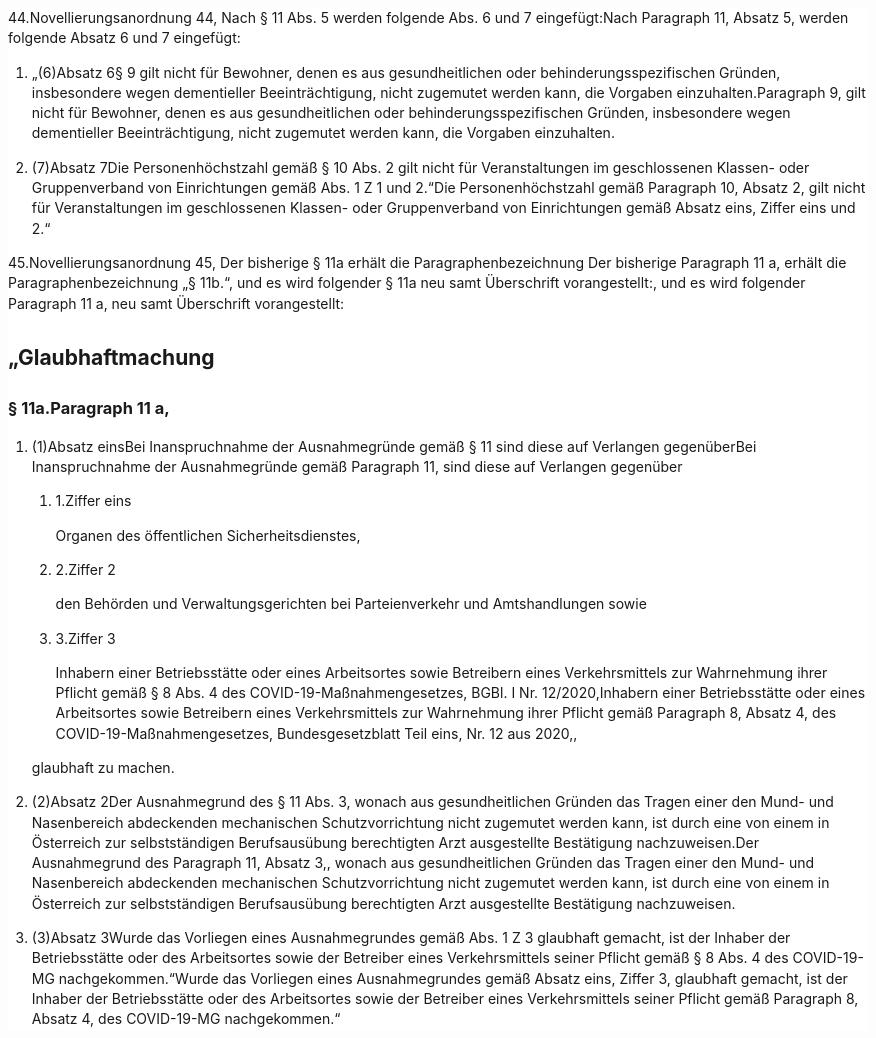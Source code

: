     

44.Novellierungsanordnung 44, Nach § 11 Abs. 5 werden folgende Abs. 6 und 7 eingefügt:Nach Paragraph 11, Absatz 5, werden folgende Absatz 6 und 7 eingefügt:

1.  „(6)Absatz 6§ 9 gilt nicht für Bewohner, denen es aus gesundheitlichen oder behinderungsspezifischen Gründen, insbesondere wegen dementieller Beeinträchtigung, nicht zugemutet werden kann, die Vorgaben einzuhalten.Paragraph 9, gilt nicht für Bewohner, denen es aus gesundheitlichen oder behinderungsspezifischen Gründen, insbesondere wegen dementieller Beeinträchtigung, nicht zugemutet werden kann, die Vorgaben einzuhalten.
    
2.  (7)Absatz 7Die Personenhöchstzahl gemäß § 10 Abs. 2 gilt nicht für Veranstaltungen im geschlossenen Klassen- oder Gruppenverband von Einrichtungen gemäß Abs. 1 Z 1 und 2.“Die Personenhöchstzahl gemäß Paragraph 10, Absatz 2, gilt nicht für Veranstaltungen im geschlossenen Klassen- oder Gruppenverband von Einrichtungen gemäß Absatz eins, Ziffer eins und 2.“
    

45.Novellierungsanordnung 45, Der bisherige § 11a erhält die Paragraphenbezeichnung Der bisherige Paragraph 11 a, erhält die Paragraphenbezeichnung „§ 11b.“, und es wird folgender § 11a neu samt Überschrift vorangestellt:, und es wird folgender Paragraph 11 a, neu samt Überschrift vorangestellt:

„Glaubhaftmachung
-----------------

### § 11a.Paragraph 11 a,

1.  (1)Absatz einsBei Inanspruchnahme der Ausnahmegründe gemäß § 11 sind diese auf Verlangen gegenüberBei Inanspruchnahme der Ausnahmegründe gemäß Paragraph 11, sind diese auf Verlangen gegenüber
    
    1.  1.Ziffer eins
        
        Organen des öffentlichen Sicherheitsdienstes,
        
    2.  2.Ziffer 2
        
        den Behörden und Verwaltungsgerichten bei Parteienverkehr und Amtshandlungen sowie
        
    3.  3.Ziffer 3
        
        Inhabern einer Betriebsstätte oder eines Arbeitsortes sowie Betreibern eines Verkehrsmittels zur Wahrnehmung ihrer Pflicht gemäß § 8 Abs. 4 des COVID-19-Maßnahmengesetzes, BGBl. I Nr. 12/2020,Inhabern einer Betriebsstätte oder eines Arbeitsortes sowie Betreibern eines Verkehrsmittels zur Wahrnehmung ihrer Pflicht gemäß Paragraph 8, Absatz 4, des COVID-19-Maßnahmengesetzes, Bundesgesetzblatt Teil eins, Nr. 12 aus 2020,,
        
    
    glaubhaft zu machen.
    
2.  (2)Absatz 2Der Ausnahmegrund des § 11 Abs. 3, wonach aus gesundheitlichen Gründen das Tragen einer den Mund- und Nasenbereich abdeckenden mechanischen Schutzvorrichtung nicht zugemutet werden kann, ist durch eine von einem in Österreich zur selbstständigen Berufsausübung berechtigten Arzt ausgestellte Bestätigung nachzuweisen.Der Ausnahmegrund des Paragraph 11, Absatz 3,, wonach aus gesundheitlichen Gründen das Tragen einer den Mund- und Nasenbereich abdeckenden mechanischen Schutzvorrichtung nicht zugemutet werden kann, ist durch eine von einem in Österreich zur selbstständigen Berufsausübung berechtigten Arzt ausgestellte Bestätigung nachzuweisen.
    
3.  (3)Absatz 3Wurde das Vorliegen eines Ausnahmegrundes gemäß Abs. 1 Z 3 glaubhaft gemacht, ist der Inhaber der Betriebsstätte oder des Arbeitsortes sowie der Betreiber eines Verkehrsmittels seiner Pflicht gemäß § 8 Abs. 4 des COVID-19-MG nachgekommen.“Wurde das Vorliegen eines Ausnahmegrundes gemäß Absatz eins, Ziffer 3, glaubhaft gemacht, ist der Inhaber der Betriebsstätte oder des Arbeitsortes sowie der Betreiber eines Verkehrsmittels seiner Pflicht gemäß Paragraph 8, Absatz 4, des COVID-19-MG nachgekommen.“
    